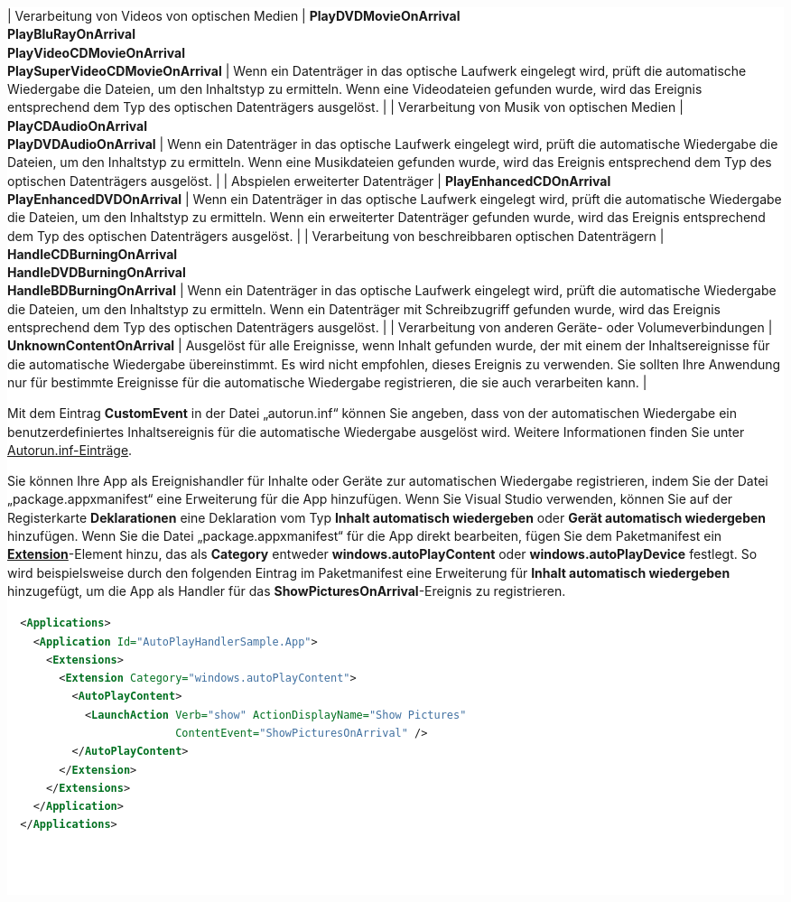 | Verarbeitung von Videos von optischen Medien                                    | **PlayDVDMovieOnArrival**<br />**PlayBluRayOnArrival**<br />**PlayVideoCDMovieOnArrival**<br />**PlaySuperVideoCDMovieOnArrival** | Wenn ein Datenträger in das optische Laufwerk eingelegt wird, prüft die automatische Wiedergabe die Dateien, um den Inhaltstyp zu ermitteln. Wenn eine Videodateien gefunden wurde, wird das Ereignis entsprechend dem Typ des optischen Datenträgers ausgelöst. |
| Verarbeitung von Musik von optischen Medien                                    | **PlayCDAudioOnArrival**<br />**PlayDVDAudioOnArrival** | Wenn ein Datenträger in das optische Laufwerk eingelegt wird, prüft die automatische Wiedergabe die Dateien, um den Inhaltstyp zu ermitteln. Wenn eine Musikdateien gefunden wurde, wird das Ereignis entsprechend dem Typ des optischen Datenträgers ausgelöst. |
| Abspielen erweiterter Datenträger                                                | **PlayEnhancedCDOnArrival**<br />**PlayEnhancedDVDOnArrival** | Wenn ein Datenträger in das optische Laufwerk eingelegt wird, prüft die automatische Wiedergabe die Dateien, um den Inhaltstyp zu ermitteln. Wenn ein erweiterter Datenträger gefunden wurde, wird das Ereignis entsprechend dem Typ des optischen Datenträgers ausgelöst. |
| Verarbeitung von beschreibbaren optischen Datenträgern                                     | **HandleCDBurningOnArrival** <br />**HandleDVDBurningOnArrival** <br />**HandleBDBurningOnArrival** | Wenn ein Datenträger in das optische Laufwerk eingelegt wird, prüft die automatische Wiedergabe die Dateien, um den Inhaltstyp zu ermitteln. Wenn ein Datenträger mit Schreibzugriff gefunden wurde, wird das Ereignis entsprechend dem Typ des optischen Datenträgers ausgelöst. |
| Verarbeitung von anderen Geräte- oder Volumeverbindungen                       | **UnknownContentOnArrival**        | Ausgelöst für alle Ereignisse, wenn Inhalt gefunden wurde, der mit einem der Inhaltsereignisse für die automatische Wiedergabe übereinstimmt. Es wird nicht empfohlen, dieses Ereignis zu verwenden. Sie sollten Ihre Anwendung nur für bestimmte Ereignisse für die automatische Wiedergabe registrieren, die sie auch verarbeiten kann. |

Mit dem Eintrag **CustomEvent** in der Datei „autorun.inf“ können Sie angeben, dass von der automatischen Wiedergabe ein benutzerdefiniertes Inhaltsereignis für die automatische Wiedergabe ausgelöst wird. Weitere Informationen finden Sie unter [Autorun.inf-Einträge](https://docs.microsoft.com/windows/desktop/shell/autorun-cmds).

Sie können Ihre App als Ereignishandler für Inhalte oder Geräte zur automatischen Wiedergabe registrieren, indem Sie der Datei „package.appxmanifest“ eine Erweiterung für die App hinzufügen. Wenn Sie Visual Studio verwenden, können Sie auf der Registerkarte **Deklarationen** eine Deklaration vom Typ **Inhalt automatisch wiedergeben** oder **Gerät automatisch wiedergeben** hinzufügen. Wenn Sie die Datei „package.appxmanifest“ für die App direkt bearbeiten, fügen Sie dem Paketmanifest ein [**Extension**](https://docs.microsoft.com/uwp/schemas/appxpackage/appxmanifestschema/element-1-extension)-Element hinzu, das als **Category** entweder **windows.autoPlayContent** oder **windows.autoPlayDevice** festlegt. So wird beispielsweise durch den folgenden Eintrag im Paketmanifest eine Erweiterung für **Inhalt automatisch wiedergeben** hinzugefügt, um die App als Handler für das **ShowPicturesOnArrival**-Ereignis zu registrieren.

```xml
  <Applications>
    <Application Id="AutoPlayHandlerSample.App">
      <Extensions>
        <Extension Category="windows.autoPlayContent">
          <AutoPlayContent>
            <LaunchAction Verb="show" ActionDisplayName="Show Pictures"
                          ContentEvent="ShowPicturesOnArrival" />
          </AutoPlayContent>
        </Extension>
      </Extensions>
    </Application>
  </Applications>
```

 

 

